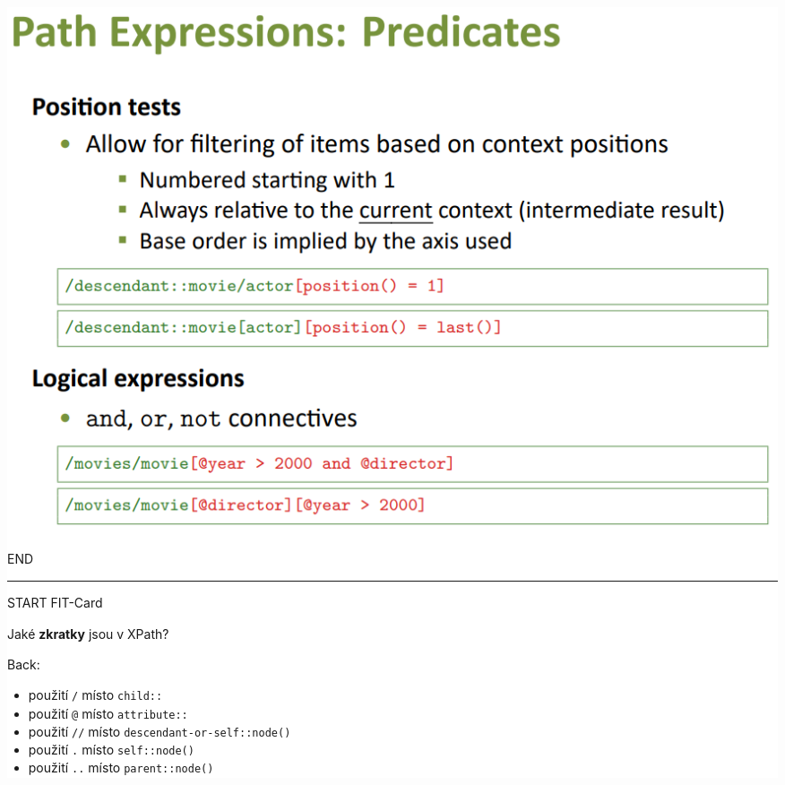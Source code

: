 ![](../../Assets/Pasted%20image%2020241114104059.png)



END

---


START
FIT-Card

Jaké **zkratky** jsou v XPath?

Back:

- použití `/` místo `child::`
- použití `@` místo `attribute::`
- použití `//` místo `descendant-or-self::node()`
- použití `.` místo `self::node()`
- použití `..` místo `parent::node()`

